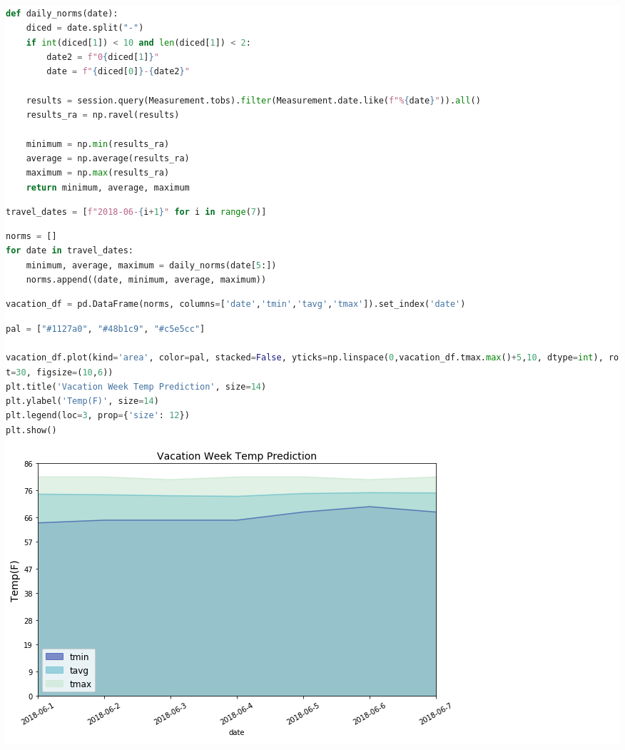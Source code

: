 

```python
def daily_norms(date):
    diced = date.split("-")
    if int(diced[1]) < 10 and len(diced[1]) < 2:
        date2 = f"0{diced[1]}"
        date = f"{diced[0]}-{date2}"

    results = session.query(Measurement.tobs).filter(Measurement.date.like(f"%{date}")).all()
    results_ra = np.ravel(results)

    minimum = np.min(results_ra)
    average = np.average(results_ra)
    maximum = np.max(results_ra)
    return minimum, average, maximum
```


```python
travel_dates = [f"2018-06-{i+1}" for i in range(7)]
```


```python
norms = []
for date in travel_dates:
    minimum, average, maximum = daily_norms(date[5:])
    norms.append((date, minimum, average, maximum))
```


```python
vacation_df = pd.DataFrame(norms, columns=['date','tmin','tavg','tmax']).set_index('date')
```


```python
pal = ["#1127a0", "#48b1c9", "#c5e5cc"]

vacation_df.plot(kind='area', color=pal, stacked=False, yticks=np.linspace(0,vacation_df.tmax.max()+5,10, dtype=int), rot=30, figsize=(10,6))
plt.title('Vacation Week Temp Prediction', size=14)
plt.ylabel('Temp(F)', size=14)
plt.legend(loc=3, prop={'size': 12})
plt.show()
```


![png](./_images/output_52_0.png)